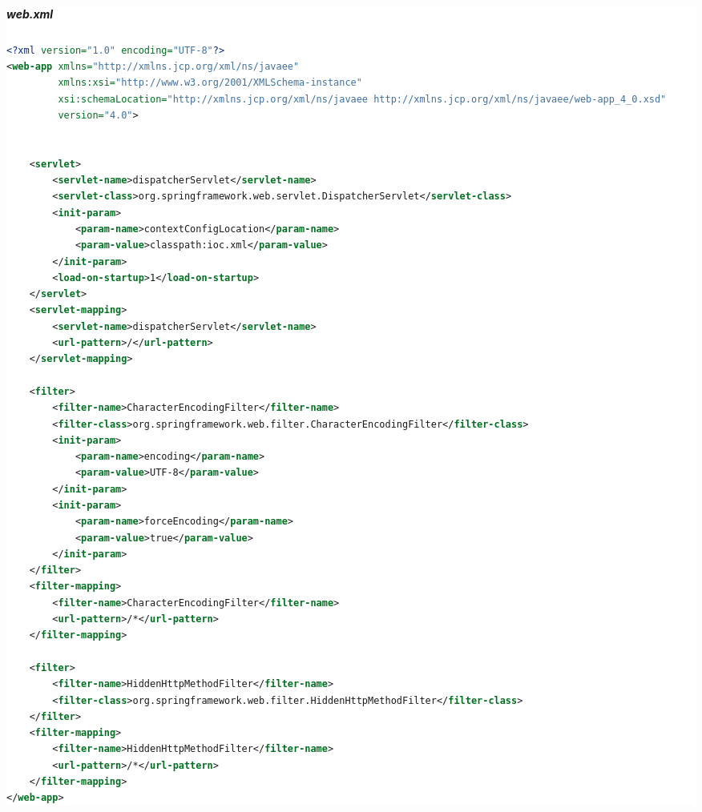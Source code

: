 ##### web.xml

```xml
<?xml version="1.0" encoding="UTF-8"?>
<web-app xmlns="http://xmlns.jcp.org/xml/ns/javaee"
         xmlns:xsi="http://www.w3.org/2001/XMLSchema-instance"
         xsi:schemaLocation="http://xmlns.jcp.org/xml/ns/javaee http://xmlns.jcp.org/xml/ns/javaee/web-app_4_0.xsd"
         version="4.0">


    <servlet>
        <servlet-name>dispatcherServlet</servlet-name>
        <servlet-class>org.springframework.web.servlet.DispatcherServlet</servlet-class>
        <init-param>
            <param-name>contextConfigLocation</param-name>
            <param-value>classpath:ioc.xml</param-value>
        </init-param>
        <load-on-startup>1</load-on-startup>
    </servlet>
    <servlet-mapping>
        <servlet-name>dispatcherServlet</servlet-name>
        <url-pattern>/</url-pattern>
    </servlet-mapping>

    <filter>
        <filter-name>CharacterEncodingFilter</filter-name>
        <filter-class>org.springframework.web.filter.CharacterEncodingFilter</filter-class>
        <init-param>
            <param-name>encoding</param-name>
            <param-value>UTF-8</param-value>
        </init-param>
        <init-param>
            <param-name>forceEncoding</param-name>
            <param-value>true</param-value>
        </init-param>
    </filter>
    <filter-mapping>
        <filter-name>CharacterEncodingFilter</filter-name>
        <url-pattern>/*</url-pattern>
    </filter-mapping>

    <filter>
        <filter-name>HiddenHttpMethodFilter</filter-name>
        <filter-class>org.springframework.web.filter.HiddenHttpMethodFilter</filter-class>
    </filter>
    <filter-mapping>
        <filter-name>HiddenHttpMethodFilter</filter-name>
        <url-pattern>/*</url-pattern>
    </filter-mapping>
</web-app>
```

